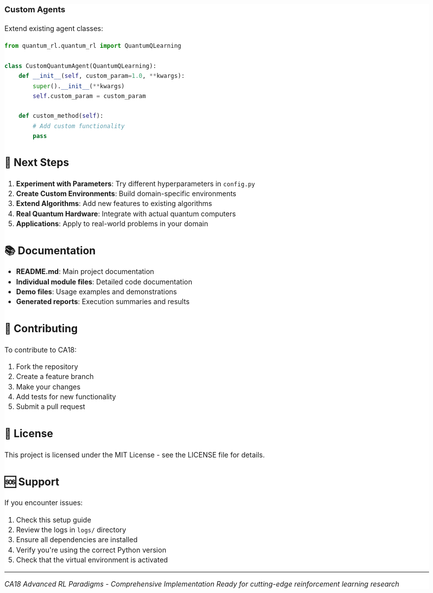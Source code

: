 ### Custom Agents
Extend existing agent classes:
```python
from quantum_rl.quantum_rl import QuantumQLearning

class CustomQuantumAgent(QuantumQLearning):
    def __init__(self, custom_param=1.0, **kwargs):
        super().__init__(**kwargs)
        self.custom_param = custom_param
    
    def custom_method(self):
        # Add custom functionality
        pass
```

## 🚀 Next Steps

1. **Experiment with Parameters**: Try different hyperparameters in `config.py`
2. **Create Custom Environments**: Build domain-specific environments
3. **Extend Algorithms**: Add new features to existing algorithms
4. **Real Quantum Hardware**: Integrate with actual quantum computers
5. **Applications**: Apply to real-world problems in your domain

## 📚 Documentation

- **README.md**: Main project documentation
- **Individual module files**: Detailed code documentation
- **Demo files**: Usage examples and demonstrations
- **Generated reports**: Execution summaries and results

## 🤝 Contributing

To contribute to CA18:
1. Fork the repository
2. Create a feature branch
3. Make your changes
4. Add tests for new functionality
5. Submit a pull request

## 📄 License

This project is licensed under the MIT License - see the LICENSE file for details.

## 🆘 Support

If you encounter issues:
1. Check this setup guide
2. Review the logs in `logs/` directory
3. Ensure all dependencies are installed
4. Verify you're using the correct Python version
5. Check that the virtual environment is activated

---

*CA18 Advanced RL Paradigms - Comprehensive Implementation*
*Ready for cutting-edge reinforcement learning research*